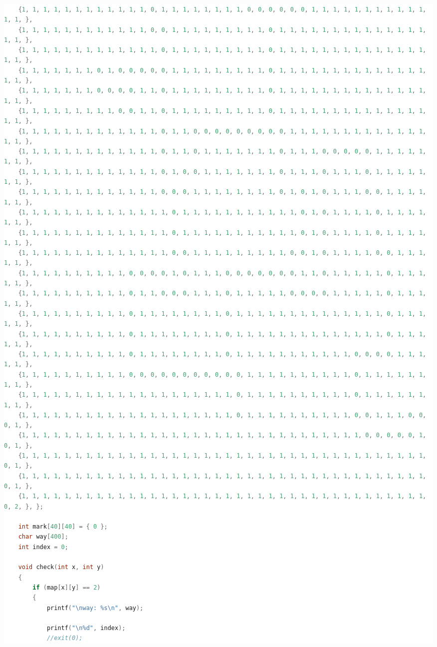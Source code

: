 ```C
	{1, 1, 1, 1, 1, 1, 1, 1, 1, 1, 1, 1, 0, 1, 1, 1, 1, 1, 1, 1, 1, 0, 0, 0, 0, 0, 0, 1, 1, 1, 1, 1, 1, 1, 1, 1, 1, 1, 1, 1, },
	{1, 1, 1, 1, 1, 1, 1, 1, 1, 1, 1, 1, 0, 0, 1, 1, 1, 1, 1, 1, 1, 1, 1, 0, 1, 1, 1, 1, 1, 1, 1, 1, 1, 1, 1, 1, 1, 1, 1, 1, },
	{1, 1, 1, 1, 1, 1, 1, 1, 1, 1, 1, 1, 1, 0, 1, 1, 1, 1, 1, 1, 1, 1, 1, 0, 1, 1, 1, 1, 1, 1, 1, 1, 1, 1, 1, 1, 1, 1, 1, 1, },
	{1, 1, 1, 1, 1, 1, 1, 0, 1, 0, 0, 0, 0, 0, 1, 1, 1, 1, 1, 1, 1, 1, 1, 0, 1, 1, 1, 1, 1, 1, 1, 1, 1, 1, 1, 1, 1, 1, 1, 1, },
	{1, 1, 1, 1, 1, 1, 1, 0, 0, 0, 0, 1, 1, 0, 1, 1, 1, 1, 1, 1, 1, 1, 1, 0, 1, 1, 1, 1, 1, 1, 1, 1, 1, 1, 1, 1, 1, 1, 1, 1, },
	{1, 1, 1, 1, 1, 1, 1, 1, 1, 0, 0, 1, 1, 0, 1, 1, 1, 1, 1, 1, 1, 1, 1, 0, 1, 1, 1, 1, 1, 1, 1, 1, 1, 1, 1, 1, 1, 1, 1, 1, },
	{1, 1, 1, 1, 1, 1, 1, 1, 1, 1, 1, 1, 1, 0, 1, 1, 0, 0, 0, 0, 0, 0, 0, 0, 0, 1, 1, 1, 1, 1, 1, 1, 1, 1, 1, 1, 1, 1, 1, 1, },
	{1, 1, 1, 1, 1, 1, 1, 1, 1, 1, 1, 1, 1, 0, 1, 1, 0, 1, 1, 1, 1, 1, 1, 1, 0, 1, 1, 1, 0, 0, 0, 0, 0, 1, 1, 1, 1, 1, 1, 1, },
	{1, 1, 1, 1, 1, 1, 1, 1, 1, 1, 1, 1, 1, 0, 1, 0, 0, 1, 1, 1, 1, 1, 1, 1, 0, 1, 1, 1, 0, 1, 1, 1, 0, 1, 1, 1, 1, 1, 1, 1, },
	{1, 1, 1, 1, 1, 1, 1, 1, 1, 1, 1, 1, 1, 0, 0, 0, 1, 1, 1, 1, 1, 1, 1, 1, 0, 1, 0, 1, 0, 1, 1, 1, 0, 0, 1, 1, 1, 1, 1, 1, },
	{1, 1, 1, 1, 1, 1, 1, 1, 1, 1, 1, 1, 1, 1, 0, 1, 1, 1, 1, 1, 1, 1, 1, 1, 1, 1, 0, 1, 0, 1, 1, 1, 1, 0, 1, 1, 1, 1, 1, 1, },
	{1, 1, 1, 1, 1, 1, 1, 1, 1, 1, 1, 1, 1, 1, 0, 1, 1, 1, 1, 1, 1, 1, 1, 1, 1, 1, 0, 1, 0, 1, 1, 1, 1, 0, 1, 1, 1, 1, 1, 1, },
	{1, 1, 1, 1, 1, 1, 1, 1, 1, 1, 1, 1, 1, 1, 0, 0, 1, 1, 1, 1, 1, 1, 1, 1, 1, 0, 0, 1, 0, 1, 1, 1, 1, 0, 0, 1, 1, 1, 1, 1, },
	{1, 1, 1, 1, 1, 1, 1, 1, 1, 1, 0, 0, 0, 0, 1, 0, 1, 1, 1, 0, 0, 0, 0, 0, 0, 0, 1, 1, 0, 1, 1, 1, 1, 1, 0, 1, 1, 1, 1, 1, },
	{1, 1, 1, 1, 1, 1, 1, 1, 1, 1, 0, 1, 1, 0, 0, 0, 1, 1, 1, 0, 1, 1, 1, 1, 1, 0, 0, 0, 0, 1, 1, 1, 1, 1, 0, 1, 1, 1, 1, 1, },
	{1, 1, 1, 1, 1, 1, 1, 1, 1, 1, 0, 1, 1, 1, 1, 1, 1, 1, 1, 0, 1, 1, 1, 1, 1, 1, 1, 1, 1, 1, 1, 1, 1, 1, 0, 1, 1, 1, 1, 1, },
	{1, 1, 1, 1, 1, 1, 1, 1, 1, 1, 0, 1, 1, 1, 1, 1, 1, 1, 1, 0, 1, 1, 1, 1, 1, 1, 1, 1, 1, 1, 1, 1, 1, 1, 0, 1, 1, 1, 1, 1, },
	{1, 1, 1, 1, 1, 1, 1, 1, 1, 1, 0, 1, 1, 1, 1, 1, 1, 1, 1, 0, 1, 1, 1, 1, 1, 1, 1, 1, 1, 1, 1, 0, 0, 0, 0, 1, 1, 1, 1, 1, },
	{1, 1, 1, 1, 1, 1, 1, 1, 1, 1, 0, 0, 0, 0, 0, 0, 0, 0, 0, 0, 0, 1, 1, 1, 1, 1, 1, 1, 1, 1, 1, 0, 1, 1, 1, 1, 1, 1, 1, 1, },
	{1, 1, 1, 1, 1, 1, 1, 1, 1, 1, 1, 1, 1, 1, 1, 1, 1, 1, 1, 1, 0, 1, 1, 1, 1, 1, 1, 1, 1, 1, 1, 0, 1, 1, 1, 1, 1, 1, 1, 1, },
	{1, 1, 1, 1, 1, 1, 1, 1, 1, 1, 1, 1, 1, 1, 1, 1, 1, 1, 1, 1, 0, 1, 1, 1, 1, 1, 1, 1, 1, 1, 1, 0, 0, 1, 1, 1, 0, 0, 0, 1, },
	{1, 1, 1, 1, 1, 1, 1, 1, 1, 1, 1, 1, 1, 1, 1, 1, 1, 1, 1, 1, 1, 1, 1, 1, 1, 1, 1, 1, 1, 1, 1, 1, 0, 0, 0, 0, 0, 1, 0, 1, },
	{1, 1, 1, 1, 1, 1, 1, 1, 1, 1, 1, 1, 1, 1, 1, 1, 1, 1, 1, 1, 1, 1, 1, 1, 1, 1, 1, 1, 1, 1, 1, 1, 1, 1, 1, 1, 1, 1, 0, 1, },
	{1, 1, 1, 1, 1, 1, 1, 1, 1, 1, 1, 1, 1, 1, 1, 1, 1, 1, 1, 1, 1, 1, 1, 1, 1, 1, 1, 1, 1, 1, 1, 1, 1, 1, 1, 1, 1, 1, 0, 1, },
	{1, 1, 1, 1, 1, 1, 1, 1, 1, 1, 1, 1, 1, 1, 1, 1, 1, 1, 1, 1, 1, 1, 1, 1, 1, 1, 1, 1, 1, 1, 1, 1, 1, 1, 1, 1, 1, 1, 0, 2, }, };
	
	int mark[40][40] = { 0 };
	char way[400];
	int index = 0;
	
	void check(int x, int y)
	{
		if (map[x][y] == 2)
		{
			printf("\nway: %s\n", way);
	
			printf("\n%d", index);
			//exit(0);
```